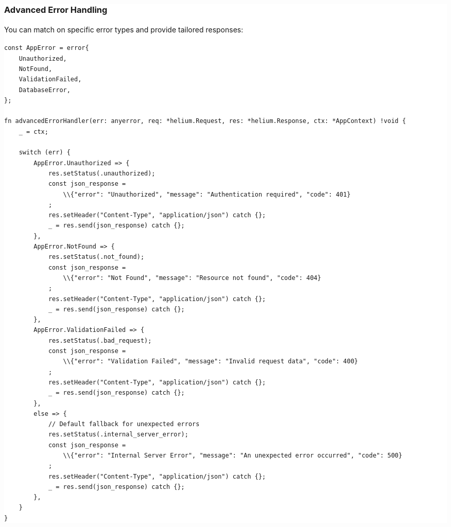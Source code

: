### Advanced Error Handling

You can match on specific error types and provide tailored responses:

```zig
const AppError = error{
    Unauthorized,
    NotFound,
    ValidationFailed,
    DatabaseError,
};

fn advancedErrorHandler(err: anyerror, req: *helium.Request, res: *helium.Response, ctx: *AppContext) !void {
    _ = ctx;
    
    switch (err) {
        AppError.Unauthorized => {
            res.setStatus(.unauthorized);
            const json_response = 
                \\{"error": "Unauthorized", "message": "Authentication required", "code": 401}
            ;
            res.setHeader("Content-Type", "application/json") catch {};
            _ = res.send(json_response) catch {};
        },
        AppError.NotFound => {
            res.setStatus(.not_found);
            const json_response = 
                \\{"error": "Not Found", "message": "Resource not found", "code": 404}
            ;
            res.setHeader("Content-Type", "application/json") catch {};
            _ = res.send(json_response) catch {};
        },
        AppError.ValidationFailed => {
            res.setStatus(.bad_request);
            const json_response = 
                \\{"error": "Validation Failed", "message": "Invalid request data", "code": 400}
            ;
            res.setHeader("Content-Type", "application/json") catch {};
            _ = res.send(json_response) catch {};
        },
        else => {
            // Default fallback for unexpected errors
            res.setStatus(.internal_server_error);
            const json_response = 
                \\{"error": "Internal Server Error", "message": "An unexpected error occurred", "code": 500}
            ;
            res.setHeader("Content-Type", "application/json") catch {};
            _ = res.send(json_response) catch {};
        },
    }
}
```
